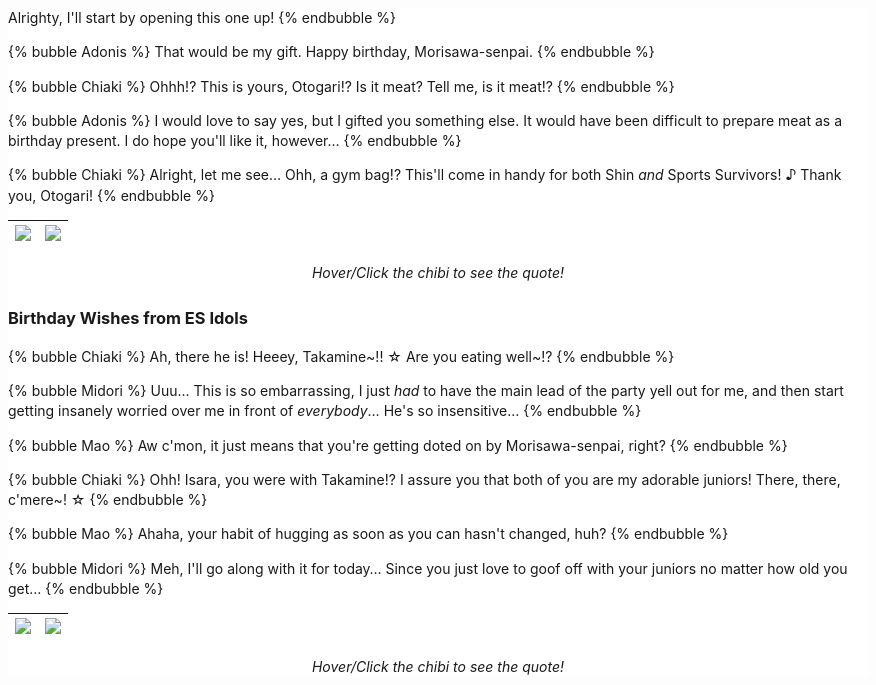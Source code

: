 Alrighty, I'll start by opening this one up!
{% endbubble %}

{% bubble Adonis %}
That would be my gift. Happy birthday, Morisawa-senpai.
{% endbubble %}

{% bubble Chiaki %}
Ohhh!? This is yours, Otogari!? Is it meat? Tell me, is it meat!?
{% endbubble %}

{% bubble Adonis %}
I would love to say yes, but I gifted you something else. It would have been difficult to prepare meat as a birthday present. I do hope you'll like it, however…
{% endbubble %}

{% bubble Chiaki %}
Alright, let me see… Ohh, a gym bag!? This'll come in handy for both Shin *and* Sports Survivors! ♪ Thank you, Otogari!
{% endbubble %}

<img class="msr-tippy" img src="https://static.wikia.nocookie.net/ensemble-stars/images/c/c2/Chiaki_Morisawa_Work_Birthday_Flowers_Chibi_3.png" width="150" data-tippy-content="I'll make great use of this!">|<img class="msr-tippy" img src="https://static.wikia.nocookie.net/ensemble-stars/images/c/c5/Chiaki_Morisawa_Work_Birthday_Flowers_Chibi_10.png" width="150" data-tippy-content="I feel enveloped by everyone's kindness!">
:-:|:-:
<center><i>Hover/Click the chibi to see the quote!</i></center>

### Birthday Wishes from ES Idols
{% bubble Chiaki %}
Ah, there he is! Heeey, Takamine\~!! ☆ Are you eating well\~!?
{% endbubble %}

{% bubble Midori %}
Uuu… This is so embarrassing, I just *had* to have the main lead of the party yell out for me, and then start getting insanely worried over me in front of <em>everybody</em>… He's so insensitive…
{% endbubble %}

{% bubble Mao %}
Aw c'mon, it just means that you're getting doted on by Morisawa-senpai, right?
{% endbubble %}

{% bubble Chiaki %}
Ohh! Isara, you were with Takamine!? I assure you that both of you are my adorable juniors! There, there, c'mere~! ☆
{% endbubble %}

{% bubble Mao %}
Ahaha, your habit of hugging as soon as you can hasn't changed, huh?
{% endbubble %}

{% bubble Midori %}
Meh, I'll go along with it for today… Since you just love to goof off with your juniors no matter how old you get…
{% endbubble %}

<img class="msr-tippy" img src="https://static.wikia.nocookie.net/ensemble-stars/images/1/15/Chiaki_Morisawa_Work_Birthday_Flowers_Chibi_4.png" width="150" data-tippy-content="All my juniors are adorable…☆">|<img class="msr-tippy" img src="https://static.wikia.nocookie.net/ensemble-stars/images/e/ef/Chiaki_Morisawa_Work_Birthday_Flowers_Chibi_6.png" width="150" data-tippy-content="I'll be sure to make it fun next year, too!">
:-:|:-:
<center><i>Hover/Click the chibi to see the quote!</i></center>
